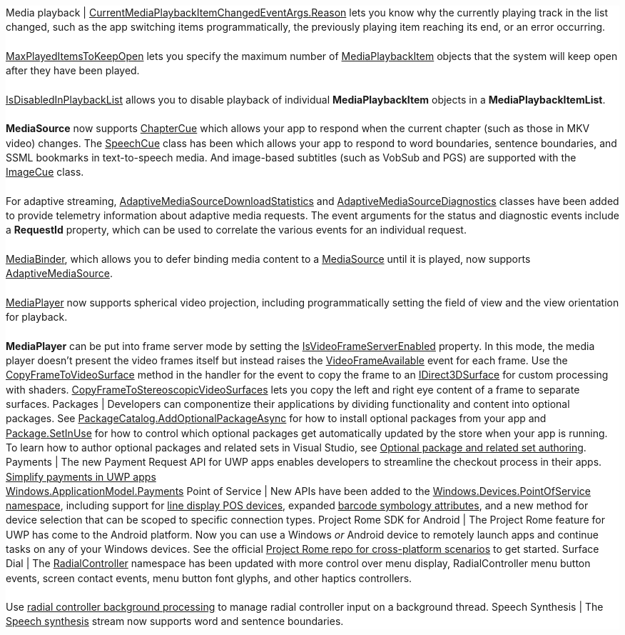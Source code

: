 Media playback | [CurrentMediaPlaybackItemChangedEventArgs.Reason](/uwp/api/windows.media.playback.currentmediaplaybackitemchangedeventargs.Reason) lets you know why the currently playing track in the list changed, such as the app switching items programmatically, the previously playing item reaching its end, or an error occurring.</br></br>[MaxPlayedItemsToKeepOpen](/uwp/api/windows.media.playback.mediaplaybacklist.MaxPlayedItemsToKeepOpen) lets you specify the maximum number of [MediaPlaybackItem](/uwp/api/windows.media.playback.mediaplaybackitem) objects that the system will keep open after they have been played.</br></br>[IsDisabledInPlaybackList](/uwp/api/windows.media.playback.mediaplaybackitem.IsDisabledInPlaybackList) allows you to disable playback of individual **MediaPlaybackItem** objects in a **MediaPlaybackItemList**.</br></br>**MediaSource** now supports [ChapterCue](/uwp/api/windows.media.core.chaptercue) which allows your app to respond when the current chapter (such as those in MKV video) changes. The [SpeechCue](/uwp/api/windows.media.core.speechcue) class has been which allows your app to respond to word boundaries, sentence boundaries, and SSML bookmarks in text-to-speech media. And image-based subtitles (such as VobSub and PGS) are supported with the [ImageCue](/uwp/api/windows.media.core.imagecue) class.</br></br>For adaptive streaming, [AdaptiveMediaSourceDownloadStatistics](/uwp/api/windows.media.streaming.adaptive.adaptivemediasourcedownloadstatistics) and [AdaptiveMediaSourceDiagnostics](/uwp/api/windows.media.streaming.adaptive.adaptivemediasourcediagnostics) classes have been added to provide telemetry information about adaptive media requests. The event arguments for the status and diagnostic events include a **RequestId** property, which can be used to correlate the various events for an individual request.</br></br> [MediaBinder](/uwp/api/Windows.Media.Core.MediaBinder), which allows you to defer binding media content to a [MediaSource](/uwp/api/windows.media.core.mediasource) until it is played, now supports [AdaptiveMediaSource](/uwp/api/windows.media.streaming.adaptive.adaptivemediasource).</br></br>[MediaPlayer](/uwp/api/windows.media.playback.mediaplayer) now supports spherical video projection, including programmatically setting the field of view and the view orientation for playback.</br></br>**MediaPlayer** can be put into frame server mode by setting the [IsVideoFrameServerEnabled](/uwp/api/windows.media.playback.mediaplayer.IsVideoFrameServerEnabled) property. In this mode, the media player doesn’t present the video frames itself but instead raises the [VideoFrameAvailable](/uwp/api/windows.media.playback.mediaplayer.VideoFrameAvailable) event for each frame. Use the [CopyFrameToVideoSurface](/uwp/api/windows.media.playback.mediaplayer.copyframetovideosurface) method in the handler for the event to copy the frame to an [IDirect3DSurface](/uwp/api/windows.graphics.directx.direct3d11.idirect3dsurface) for custom processing with shaders. [CopyFrameToStereoscopicVideoSurfaces](/uwp/api/windows.media.playback.mediaplayer.copyframetostereoscopicvideosurfaces) lets you copy the left and right eye content of a frame to separate surfaces.
Packages | Developers can componentize their applications by dividing functionality and content into optional packages. See [PackageCatalog.AddOptionalPackageAsync](/uwp/api/windows.applicationmodel.packagecatalog.addoptionalpackageasync) for how to install optional packages from your app and [Package.SetInUse](/uwp/api/windows.applicationmodel.package.setinuseasync) for how to control which optional packages get automatically updated by the store when your app is running. To learn how to author optional packages and related sets in Visual Studio, see [Optional package and related set authoring](/windows/msix/package/optional-packages).
Payments | The new Payment Request API for UWP apps enables developers to streamline the checkout process in their apps. <br />[Simplify payments in UWP apps](https://blogs.windows.com/buildingapps/2017/03/28/simplify-payments-uwp-apps-payment-request-api-microsoft/#Mz6PeapPilccBqSA.97)<br />[Windows.ApplicationModel.Payments](/uwp/api/windows.applicationmodel.payments)
Point of Service | New APIs have been added to the [Windows.Devices.PointOfService namespace](/uwp/api/windows.devices.pointofservice), including support for [line display POS devices](/uwp/api/windows.devices.pointofservice.linedisplay), expanded [barcode symbology attributes](/uwp/api/windows.devices.pointofservice.barcodesymbologyattributes), and a new method for device selection that can be scoped to specific connection types.
Project Rome SDK for Android | The Project Rome feature for UWP has come to the Android platform. Now you can use a Windows *or* Android device to remotely launch apps and continue tasks on any of your Windows devices. See the official [Project Rome repo for cross-platform scenarios](https://github.com/Microsoft/project-rome) to get started.
Surface Dial | The [RadialController](/uwp/api/windows.ui.input.radialcontroller) namespace has been updated with more control over menu display, RadialController menu button events, screen contact events, menu button font glyphs, and other haptics controllers. </br></br> Use [radial controller background processing](/uwp/api/windows.ui.input.core.radialcontrollerindependentinputsource) to manage radial controller input on a background thread.
Speech Synthesis | The [Speech synthesis](/uwp/api/windows.media.speechsynthesis) stream now supports word and sentence boundaries.